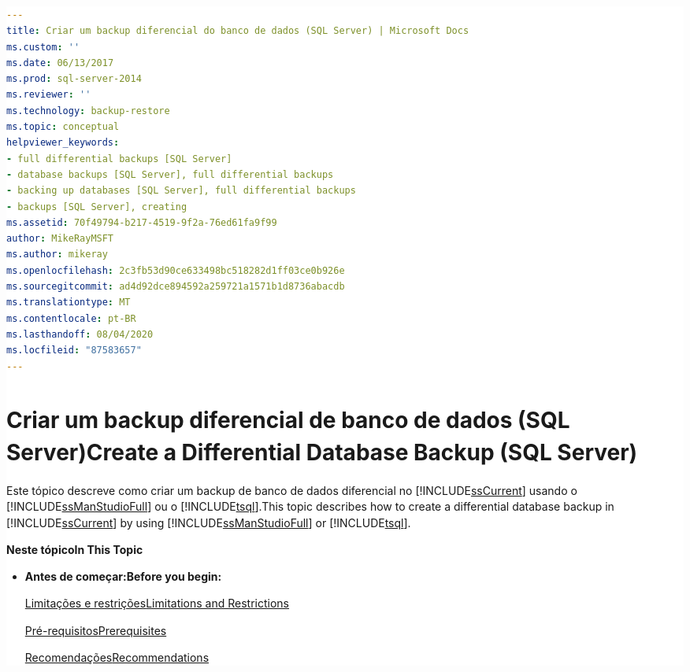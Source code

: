 ```yaml
---
title: Criar um backup diferencial do banco de dados (SQL Server) | Microsoft Docs
ms.custom: ''
ms.date: 06/13/2017
ms.prod: sql-server-2014
ms.reviewer: ''
ms.technology: backup-restore
ms.topic: conceptual
helpviewer_keywords:
- full differential backups [SQL Server]
- database backups [SQL Server], full differential backups
- backing up databases [SQL Server], full differential backups
- backups [SQL Server], creating
ms.assetid: 70f49794-b217-4519-9f2a-76ed61fa9f99
author: MikeRayMSFT
ms.author: mikeray
ms.openlocfilehash: 2c3fb53d90ce633498bc518282d1ff03ce0b926e
ms.sourcegitcommit: ad4d92dce894592a259721a1571b1d8736abacdb
ms.translationtype: MT
ms.contentlocale: pt-BR
ms.lasthandoff: 08/04/2020
ms.locfileid: "87583657"
---
```

# <a name="create-a-differential-database-backup-sql-server"></a><span data-ttu-id="960e7-102">Criar um backup diferencial de banco de dados (SQL Server)</span><span class="sxs-lookup"><span data-stu-id="960e7-102">Create a Differential Database Backup (SQL Server)</span></span>
  <span data-ttu-id="960e7-103">Este tópico descreve como criar um backup de banco de dados diferencial no [!INCLUDE[ssCurrent](../../includes/sscurrent-md.md)] usando o [!INCLUDE[ssManStudioFull](../../includes/ssmanstudiofull-md.md)] ou o [!INCLUDE[tsql](../../includes/tsql-md.md)].</span><span class="sxs-lookup"><span data-stu-id="960e7-103">This topic describes how to create a differential database backup in [!INCLUDE[ssCurrent](../../includes/sscurrent-md.md)] by using [!INCLUDE[ssManStudioFull](../../includes/ssmanstudiofull-md.md)] or [!INCLUDE[tsql](../../includes/tsql-md.md)].</span></span>  
  
 <span data-ttu-id="960e7-104">**Neste tópico**</span><span class="sxs-lookup"><span data-stu-id="960e7-104">**In This Topic**</span></span>  
  
-   <span data-ttu-id="960e7-105">**Antes de começar:**</span><span class="sxs-lookup"><span data-stu-id="960e7-105">**Before you begin:**</span></span>  
  
     [<span data-ttu-id="960e7-106">Limitações e restrições</span><span class="sxs-lookup"><span data-stu-id="960e7-106">Limitations and Restrictions</span></span>](#Restrictions)  
  
     [<span data-ttu-id="960e7-107">Pré-requisitos</span><span class="sxs-lookup"><span data-stu-id="960e7-107">Prerequisites</span></span>](#Prerequisites)  
  
     [<span data-ttu-id="960e7-108">Recomendações</span><span class="sxs-lookup"><span data-stu-id="960e7-108">Recommendations</span></span>](#Recommendations)  
  
